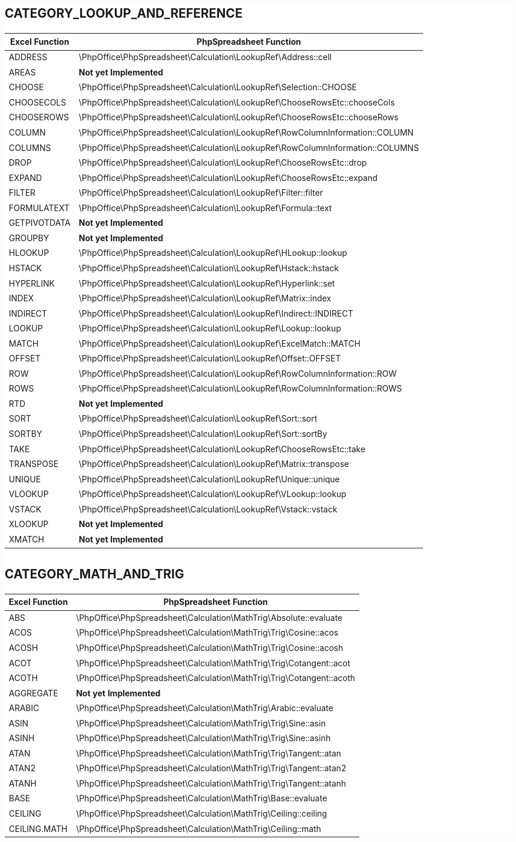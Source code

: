 ## CATEGORY_LOOKUP_AND_REFERENCE

Excel Function           | PhpSpreadsheet Function
-------------------------|--------------------------------------
ADDRESS                  | \PhpOffice\PhpSpreadsheet\Calculation\LookupRef\Address::cell
AREAS                    | **Not yet Implemented**
CHOOSE                   | \PhpOffice\PhpSpreadsheet\Calculation\LookupRef\Selection::CHOOSE
CHOOSECOLS               | \PhpOffice\PhpSpreadsheet\Calculation\LookupRef\ChooseRowsEtc::chooseCols
CHOOSEROWS               | \PhpOffice\PhpSpreadsheet\Calculation\LookupRef\ChooseRowsEtc::chooseRows
COLUMN                   | \PhpOffice\PhpSpreadsheet\Calculation\LookupRef\RowColumnInformation::COLUMN
COLUMNS                  | \PhpOffice\PhpSpreadsheet\Calculation\LookupRef\RowColumnInformation::COLUMNS
DROP                     | \PhpOffice\PhpSpreadsheet\Calculation\LookupRef\ChooseRowsEtc::drop
EXPAND                   | \PhpOffice\PhpSpreadsheet\Calculation\LookupRef\ChooseRowsEtc::expand
FILTER                   | \PhpOffice\PhpSpreadsheet\Calculation\LookupRef\Filter::filter
FORMULATEXT              | \PhpOffice\PhpSpreadsheet\Calculation\LookupRef\Formula::text
GETPIVOTDATA             | **Not yet Implemented**
GROUPBY                  | **Not yet Implemented**
HLOOKUP                  | \PhpOffice\PhpSpreadsheet\Calculation\LookupRef\HLookup::lookup
HSTACK                   | \PhpOffice\PhpSpreadsheet\Calculation\LookupRef\Hstack::hstack
HYPERLINK                | \PhpOffice\PhpSpreadsheet\Calculation\LookupRef\Hyperlink::set
INDEX                    | \PhpOffice\PhpSpreadsheet\Calculation\LookupRef\Matrix::index
INDIRECT                 | \PhpOffice\PhpSpreadsheet\Calculation\LookupRef\Indirect::INDIRECT
LOOKUP                   | \PhpOffice\PhpSpreadsheet\Calculation\LookupRef\Lookup::lookup
MATCH                    | \PhpOffice\PhpSpreadsheet\Calculation\LookupRef\ExcelMatch::MATCH
OFFSET                   | \PhpOffice\PhpSpreadsheet\Calculation\LookupRef\Offset::OFFSET
ROW                      | \PhpOffice\PhpSpreadsheet\Calculation\LookupRef\RowColumnInformation::ROW
ROWS                     | \PhpOffice\PhpSpreadsheet\Calculation\LookupRef\RowColumnInformation::ROWS
RTD                      | **Not yet Implemented**
SORT                     | \PhpOffice\PhpSpreadsheet\Calculation\LookupRef\Sort::sort
SORTBY                   | \PhpOffice\PhpSpreadsheet\Calculation\LookupRef\Sort::sortBy
TAKE                     | \PhpOffice\PhpSpreadsheet\Calculation\LookupRef\ChooseRowsEtc::take
TRANSPOSE                | \PhpOffice\PhpSpreadsheet\Calculation\LookupRef\Matrix::transpose
UNIQUE                   | \PhpOffice\PhpSpreadsheet\Calculation\LookupRef\Unique::unique
VLOOKUP                  | \PhpOffice\PhpSpreadsheet\Calculation\LookupRef\VLookup::lookup
VSTACK                   | \PhpOffice\PhpSpreadsheet\Calculation\LookupRef\Vstack::vstack
XLOOKUP                  | **Not yet Implemented**
XMATCH                   | **Not yet Implemented**

## CATEGORY_MATH_AND_TRIG

Excel Function           | PhpSpreadsheet Function
-------------------------|--------------------------------------
ABS                      | \PhpOffice\PhpSpreadsheet\Calculation\MathTrig\Absolute::evaluate
ACOS                     | \PhpOffice\PhpSpreadsheet\Calculation\MathTrig\Trig\Cosine::acos
ACOSH                    | \PhpOffice\PhpSpreadsheet\Calculation\MathTrig\Trig\Cosine::acosh
ACOT                     | \PhpOffice\PhpSpreadsheet\Calculation\MathTrig\Trig\Cotangent::acot
ACOTH                    | \PhpOffice\PhpSpreadsheet\Calculation\MathTrig\Trig\Cotangent::acoth
AGGREGATE                | **Not yet Implemented**
ARABIC                   | \PhpOffice\PhpSpreadsheet\Calculation\MathTrig\Arabic::evaluate
ASIN                     | \PhpOffice\PhpSpreadsheet\Calculation\MathTrig\Trig\Sine::asin
ASINH                    | \PhpOffice\PhpSpreadsheet\Calculation\MathTrig\Trig\Sine::asinh
ATAN                     | \PhpOffice\PhpSpreadsheet\Calculation\MathTrig\Trig\Tangent::atan
ATAN2                    | \PhpOffice\PhpSpreadsheet\Calculation\MathTrig\Trig\Tangent::atan2
ATANH                    | \PhpOffice\PhpSpreadsheet\Calculation\MathTrig\Trig\Tangent::atanh
BASE                     | \PhpOffice\PhpSpreadsheet\Calculation\MathTrig\Base::evaluate
CEILING                  | \PhpOffice\PhpSpreadsheet\Calculation\MathTrig\Ceiling::ceiling
CEILING.MATH             | \PhpOffice\PhpSpreadsheet\Calculation\MathTrig\Ceiling::math